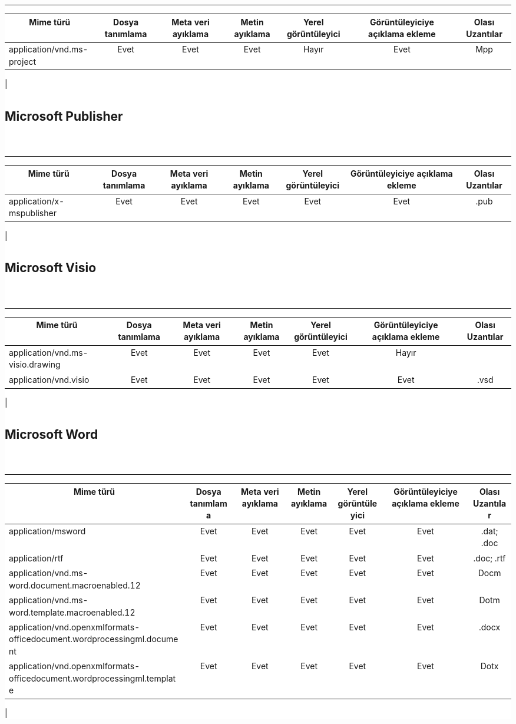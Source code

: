****

|Mime türü|Dosya tanımlama|Meta veri ayıklama|Metin ayıklama|Yerel görüntüleyici|Görüntüleyiciye açıklama ekleme|Olası Uzantılar|
|---|:---:|:---:|:---:|:---:|:---:|:---:|
|application/vnd.ms-project|Evet|Evet|Evet|Hayır|Evet|Mpp|
|

## <a name="microsoft-publisher"></a>Microsoft Publisher

<br>

****

|Mime türü|Dosya tanımlama|Meta veri ayıklama|Metin ayıklama|Yerel görüntüleyici|Görüntüleyiciye açıklama ekleme|Olası Uzantılar|
|---|:---:|:---:|:---:|:---:|:---:|:---:|
|application/x-mspublisher|Evet|Evet|Evet|Evet|Evet|.pub|
|

## <a name="microsoft-visio"></a>Microsoft Visio

<br>

****

|Mime türü|Dosya tanımlama|Meta veri ayıklama|Metin ayıklama|Yerel görüntüleyici|Görüntüleyiciye açıklama ekleme|Olası Uzantılar|
|---|:---:|:---:|:---:|:---:|:---:|:---:|
|application/vnd.ms-visio.drawing|Evet|Evet|Evet|Evet|Hayır||
|application/vnd.visio|Evet|Evet|Evet|Evet|Evet|.vsd|
|

## <a name="microsoft-word"></a>Microsoft Word

<br>

****

|Mime türü|Dosya tanımlama|Meta veri ayıklama|Metin ayıklama|Yerel görüntüleyici|Görüntüleyiciye açıklama ekleme|Olası Uzantılar|
|---|:---:|:---:|:---:|:---:|:---:|:---:|
|application/msword|Evet|Evet|Evet|Evet|Evet|.dat; .doc|
|application/rtf|Evet|Evet|Evet|Evet|Evet|.doc; .rtf|
|application/vnd.ms-word.document.macroenabled.12|Evet|Evet|Evet|Evet|Evet|Docm|
|application/vnd.ms-word.template.macroenabled.12|Evet|Evet|Evet|Evet|Evet|Dotm|
|application/vnd.openxmlformats-officedocument.wordprocessingml.document|Evet|Evet|Evet|Evet|Evet|.docx|
|application/vnd.openxmlformats-officedocument.wordprocessingml.template|Evet|Evet|Evet|Evet|Evet|Dotx|
|
